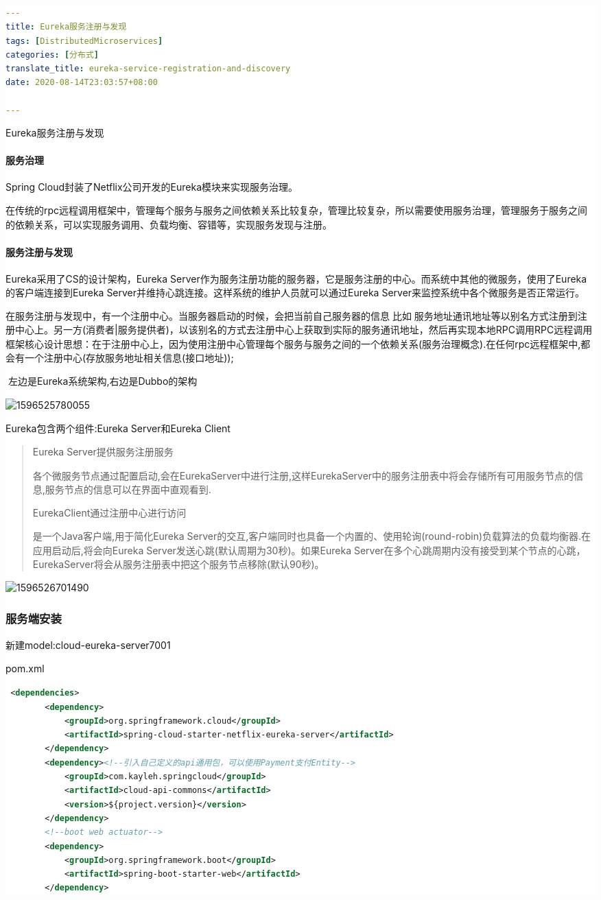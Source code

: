 ```yaml
---
title: Eureka服务注册与发现
tags: [DistributedMicroservices]
categories: [分布式]
translate_title: eureka-service-registration-and-discovery
date: 2020-08-14T23:03:57+08:00

---
```


Eureka服务注册与发现 



#### 服务治理

Spring Cloud封装了Netflix公司开发的Eureka模块来实现服务治理。

在传统的rpc远程调用框架中，管理每个服务与服务之间依赖关系比较复杂，管理比较复杂，所以需要使用服务治理，管理服务于服务之间的依赖关系，可以实现服务调用、负载均衡、容错等，实现服务发现与注册。

#### 服务注册与发现

Eureka采用了CS的设计架构，Eureka Server作为服务注册功能的服务器，它是服务注册的中心。而系统中其他的微服务，使用了Eureka的客户端连接到Eureka Server并维持心跳连接。这样系统的维护人员就可以通过Eureka Server来监控系统中各个微服务是否正常运行。

在服务注册与发现中，有一个注册中心。当服务器启动的时候，会把当前自己服务器的信息 比如 服务地址通讯地址等以别名方式注册到注册中心上。另一方(消费者|服务提供者)，以该别名的方式去注册中心上获取到实际的服务通讯地址，然后再实现本地RPC调用RPC远程调用框架核心设计思想：在于注册中心上，因为使用注册中心管理每个服务与服务之间的一个依赖关系(服务治理概念).在任何rpc远程框架中,都会有一个注册中心(存放服务地址相关信息(接口地址));

​							左边是Eureka系统架构,右边是Dubbo的架构

![1596525780055](https://cdn.kayleh.top/gh/kayleh/cdn/img/分布式的微服务架构2/1596525780055.png)

Eureka包含两个组件:Eureka Server和Eureka Client

> Eureka Server提供服务注册服务
>
> 各个微服务节点通过配置启动,会在EurekaServer中进行注册,这样EurekaServer中的服务注册表中将会存储所有可用服务节点的信息,服务节点的信息可以在界面中直观看到.
>
> EurekaClient通过注册中心进行访问
>
> 是一个Java客户端,用于简化Eureka Server的交互,客户端同时也具备一个内置的、使用轮询(round-robin)负载算法的负载均衡器.在应用启动后,将会向Eureka Server发送心跳(默认周期为30秒)。如果Eureka Server在多个心跳周期内没有接受到某个节点的心跳，EurekaServer将会从服务注册表中把这个服务节点移除(默认90秒)。

![1596526701490](https://cdn.kayleh.top/gh/kayleh/cdn/img/分布式的微服务架构2/1596526701490.png)

### 服务端安装

新建model:cloud-eureka-server7001 

pom.xml

```xml
 <dependencies>
        <dependency>
            <groupId>org.springframework.cloud</groupId>
            <artifactId>spring-cloud-starter-netflix-eureka-server</artifactId>
        </dependency>
        <dependency><!--引入自己定义的api通用包，可以使用Payment支付Entity-->
            <groupId>com.kayleh.springcloud</groupId>
            <artifactId>cloud-api-commons</artifactId>
            <version>${project.version}</version>
        </dependency>
        <!--boot web actuator-->
        <dependency>
            <groupId>org.springframework.boot</groupId>
            <artifactId>spring-boot-starter-web</artifactId>
        </dependency>
```